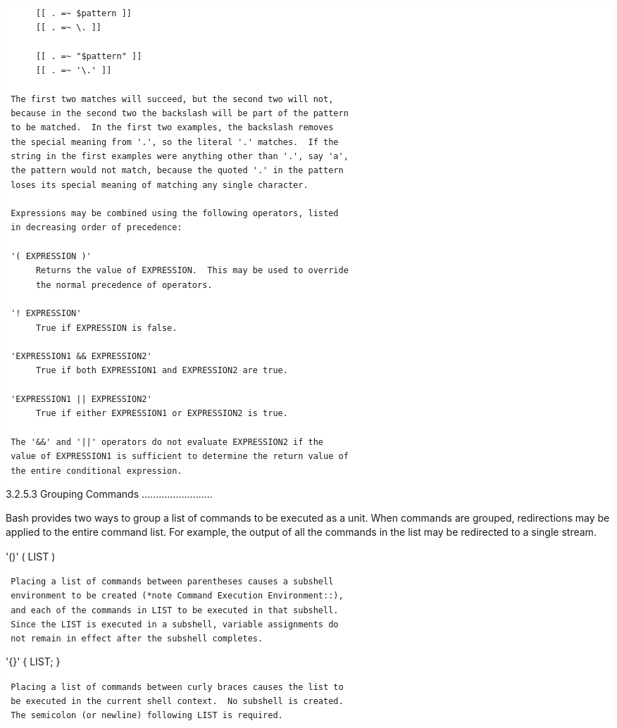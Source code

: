           [[ . =~ $pattern ]]
          [[ . =~ \. ]]

          [[ . =~ "$pattern" ]]
          [[ . =~ '\.' ]]

     The first two matches will succeed, but the second two will not,
     because in the second two the backslash will be part of the pattern
     to be matched.  In the first two examples, the backslash removes
     the special meaning from '.', so the literal '.' matches.  If the
     string in the first examples were anything other than '.', say 'a',
     the pattern would not match, because the quoted '.' in the pattern
     loses its special meaning of matching any single character.

     Expressions may be combined using the following operators, listed
     in decreasing order of precedence:

     '( EXPRESSION )'
          Returns the value of EXPRESSION.  This may be used to override
          the normal precedence of operators.

     '! EXPRESSION'
          True if EXPRESSION is false.

     'EXPRESSION1 && EXPRESSION2'
          True if both EXPRESSION1 and EXPRESSION2 are true.

     'EXPRESSION1 || EXPRESSION2'
          True if either EXPRESSION1 or EXPRESSION2 is true.

     The '&&' and '||' operators do not evaluate EXPRESSION2 if the
     value of EXPRESSION1 is sufficient to determine the return value of
     the entire conditional expression.

3.2.5.3 Grouping Commands
.........................

Bash provides two ways to group a list of commands to be executed as a
unit.  When commands are grouped, redirections may be applied to the
entire command list.  For example, the output of all the commands in the
list may be redirected to a single stream.

'()'
          ( LIST )

     Placing a list of commands between parentheses causes a subshell
     environment to be created (*note Command Execution Environment::),
     and each of the commands in LIST to be executed in that subshell.
     Since the LIST is executed in a subshell, variable assignments do
     not remain in effect after the subshell completes.

'{}'
          { LIST; }

     Placing a list of commands between curly braces causes the list to
     be executed in the current shell context.  No subshell is created.
     The semicolon (or newline) following LIST is required.
